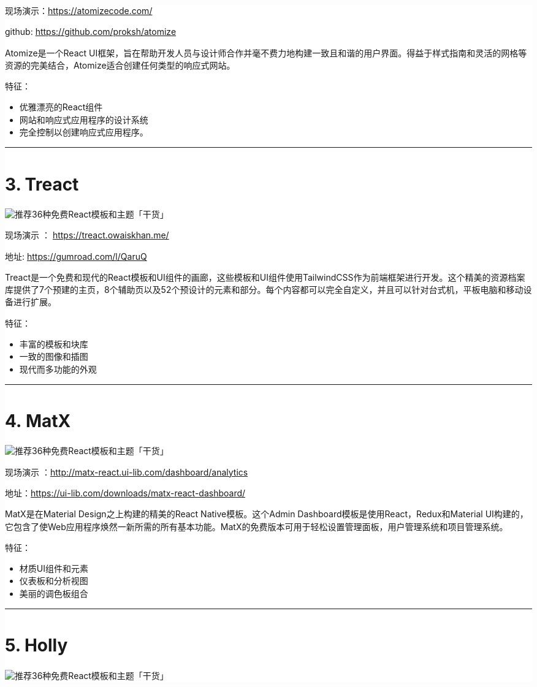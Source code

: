 现场演示：https://atomizecode.com/

github: https://github.com/proksh/atomize

Atomize是一个React UI框架，旨在帮助开发人员与设计师合作并毫不费力地构建一致且和谐的用户界面。得益于样式指南和灵活的网格等资源的完美结合，Atomize适合创建任何类型的响应式网站。

特征：

- 优雅漂亮的React组件
- 网站和响应式应用程序的设计系统
- 完全控制以创建响应式应用程序。

---

# 3. Treact

![推荐36种免费React模板和主题「干货」](http://p1-tt.byteimg.com/large/pgc-image/26846877ad9c4987bfdbf4e84b1ea879?from=pc)

现场演示 ： https://treact.owaiskhan.me/

地址: https://gumroad.com/l/QaruQ

Treact是一个免费和现代的React模板和UI组件的画廊，这些模板和UI组件使用TailwindCSS作为前端框架进行开发。这个精美的资源档案库提供了7个预建的主页，8个辅助页以及52个预设计的元素和部分。每个内容都可以完全自定义，并且可以针对台式机，平板电脑和移动设备进行扩展。

特征：

- 丰富的模板和块库
- 一致的图像和插图
- 现代而多功能的外观

---

# 4. MatX

![推荐36种免费React模板和主题「干货」](http://p1-tt.byteimg.com/large/pgc-image/05a79b4aa7884f9d8cf75a5435617adb?from=pc)

现场演示 ：http://matx-react.ui-lib.com/dashboard/analytics

地址：https://ui-lib.com/downloads/matx-react-dashboard/

MatX是在Material Design之上构建的精美的React Native模板。这个Admin Dashboard模板是使用React，Redux和Material UI构建的，它包含了使Web应用程序焕然一新所需的所有基本功能。MatX的免费版本可用于轻松设置管理面板，用户管理系统和项目管理系统。

特征：

- 材质UI组件和元素
- 仪表板和分析视图
- 美丽的调色板组合

---

# 5. Holly

![推荐36种免费React模板和主题「干货」](http://p3-tt.byteimg.com/large/pgc-image/5ac6c66cf3ef49e7b07cff40839b8e02?from=pc)
